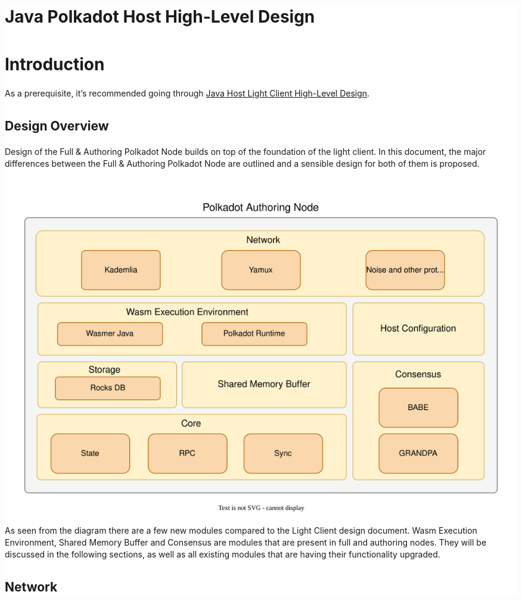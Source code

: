 # Java Polkadot Host High-Level Design

# Introduction

As a prerequisite, it’s recommended going through [Java Host Light Client High-Level Design](./java-host-light-client-high-level-design.md).

## Design Overview

Design of the Full & Authoring Polkadot Node builds on top of the foundation of the light client. In this document, the major differences between the Full & Authoring Polkadot Node are outlined and a sensible design for both of them is proposed.

![Polkadot Authoring Node.drawio (1).svg](./diagrams/polkadot-authoring-node.svg)

As seen from the diagram there are a few new modules compared to the Light Client design document. Wasm Execution Environment, Shared Memory Buffer and Consensus are modules that are present in full and authoring nodes. They will be discussed in the following sections, as well as all existing modules that are having their functionality upgraded.

## Network
